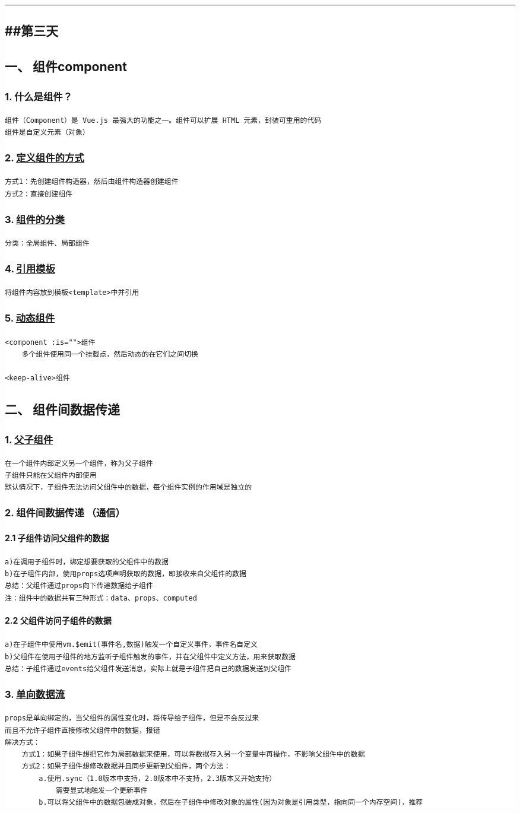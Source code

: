 ----
##<a id="day3">第三天</a>
----


## 一、 组件component

### 1. 什么是组件？
    组件（Component）是 Vue.js 最强大的功能之一。组件可以扩展 HTML 元素，封装可重用的代码
    组件是自定义元素（对象）

### 2. [定义组件的方式](教学笔记/day03/01.html)    
    方式1：先创建组件构造器，然后由组件构造器创建组件
    方式2：直接创建组件

### 3. [组件的分类](教学笔记/day03/02.html)
    分类：全局组件、局部组件

### 4. [引用模板](教学笔记/day03/03.html)
    将组件内容放到模板<template>中并引用

### 5. [动态组件](教学笔记/day03/04.html)
    <component :is="">组件
        多个组件使用同一个挂载点，然后动态的在它们之间切换    
    
    <keep-alive>组件    


## 二、 组件间数据传递
    
### 1. [父子组件]((教学笔记/day03/05.html))
    在一个组件内部定义另一个组件，称为父子组件
    子组件只能在父组件内部使用
    默认情况下，子组件无法访问父组件中的数据，每个组件实例的作用域是独立的

### 2. 组件间数据传递 （通信）

#### 2.1 子组件访问父组件的数据
    a)在调用子组件时，绑定想要获取的父组件中的数据
    b)在子组件内部，使用props选项声明获取的数据，即接收来自父组件的数据
    总结：父组件通过props向下传递数据给子组件
    注：组件中的数据共有三种形式：data、props、computed

#### 2.2 父组件访问子组件的数据
    a)在子组件中使用vm.$emit(事件名,数据)触发一个自定义事件，事件名自定义
    b)父组件在使用子组件的地方监听子组件触发的事件，并在父组件中定义方法，用来获取数据
    总结：子组件通过events给父组件发送消息，实际上就是子组件把自己的数据发送到父组件

### 3. [单向数据流]((教学笔记/day03/06.html))
    props是单向绑定的，当父组件的属性变化时，将传导给子组件，但是不会反过来
    而且不允许子组件直接修改父组件中的数据，报错
    解决方式：
        方式1：如果子组件想把它作为局部数据来使用，可以将数据存入另一个变量中再操作，不影响父组件中的数据
        方式2：如果子组件想修改数据并且同步更新到父组件，两个方法：
            a.使用.sync（1.0版本中支持，2.0版本中不支持，2.3版本又开始支持）
                需要显式地触发一个更新事件
            b.可以将父组件中的数据包装成对象，然后在子组件中修改对象的属性(因为对象是引用类型，指向同一个内存空间)，推荐    
